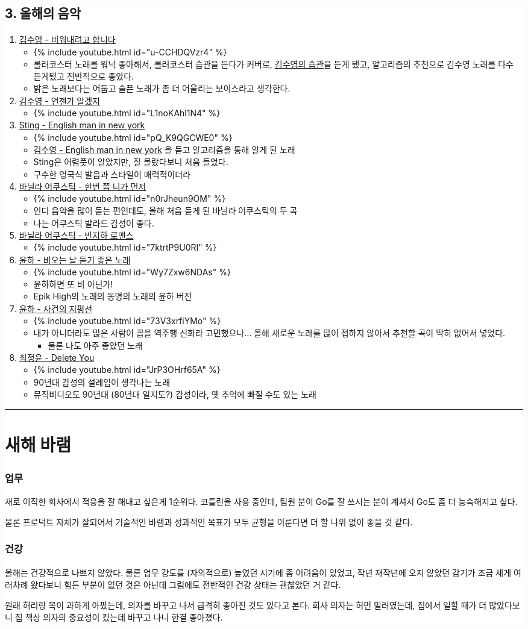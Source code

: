 ## 3. 올해의 음악

1. [김수영 - 비워내려고 합니다](https://www.youtube.com/watch?v=u-CCHDQVzr4)
    - {% include youtube.html id="u-CCHDQVzr4" %}
    - 롤러코스터 노래를 워낙 좋아해서, 롤러코스터 습관을 듣다가 커버로, [김수영의 습관](https://www.youtube.com/watch?v=BkGwiykXgP4)을 듣게 됐고, 알고리즘의 추천으로 김수영 노래를 다수 듣게됐고 전반적으로 좋았다.
    - 밝은 노래보다는 어둡고 슬픈 노래가 좀 더 어울리는 보이스라고 생각한다.
2. [김수영 - 언젠가 알겠지](https://www.youtube.com/watch?v=L1noKAhl1N4)
    - {% include youtube.html id="L1noKAhl1N4" %}
3. [Sting - English man in new york](https://www.youtube.com/watch?v=pQ_K9QGCWE0)
    - {% include youtube.html id="pQ_K9QGCWE0" %}
    - [김수영 - English man in new york](https://www.youtube.com/watch?v=nT8o1SnL1YE) 을 듣고 알고리즘을 통해 알게 된 노래
    - Sting은 어렴풋이 알았지만, 잘 몰랐다보니 처음 들었다.
    - 구수한 영국식 발음과 스타일이 매력적이더라
4. [바닐라 어쿠스틱 - 한번 쯤 니가 먼저](https://www.youtube.com/watch?v=n0rJheun9OM)
    - {% include youtube.html id="n0rJheun9OM" %}
    - 인디 음악을 많이 듣는 편인데도, 올해 처음 듣게 된 바닐라 어쿠스틱의 두 곡
    - 나는 어쿠스틱 발라드 감성이 좋다.
5. [바닐라 어쿠스틱 - 반지하 로맨스](https://www.youtube.com/watch?v=7ktrtP9U0RI)
    - {% include youtube.html id="7ktrtP9U0RI" %}
6. [윤하 - 비오는 날 듣기 좋은 노래](https://www.youtube.com/watch?v=Wy7Zxw6NDAs)
    - {% include youtube.html id="Wy7Zxw6NDAs" %}
    - 윤하하면 또 비 아닌가!
    - Epik High의 노래의 동명의 노래의 윤하 버전
7. [윤하 - 사건의 지평선](https://www.youtube.com/watch?v=73V3xrfiYMo)
    - {% include youtube.html id="73V3xrfiYMo" %}
    - 내가 아니더라도 많은 사람이 꼽을 역주행 신화라 고민했으나… 올해 새로운 노래를 많이 접하지 않아서 추천할 곡이 딱히 없어서 넣었다.
        - 물론 나도 아주 좋았던 노래
8. [최정윤 - Delete You](https://www.youtube.com/watch?v=JrP3OHrf65A)
    - {% include youtube.html id="JrP3OHrf65A" %}
    - 90년대 감성의 설레임이 생각나는 노래
    - 뮤직비디오도 90년대 (80년대 일지도?) 감성이라, 옛 추억에 빠질 수도 있는 노래

---

# 새해 바램

### 업무

새로 이직한 회사에서 적응을 잘 해내고 싶은게 1순위다. 코틀린을 사용 중인데, 팀원 분이 Go를 잘 쓰시는 분이 계셔서 Go도 좀 더 능숙해지고 싶다.

물론 프로덕트 자체가 잘되어서 기술적인 바램과 성과적인 목표가 모두 균형을 이룬다면 더 할 나위 없이 좋을 것 같다.

### 건강

올해는 건강적으로 나쁘지 않았다. 물론 업무 강도를 (자의적으로) 높였던 시기에 좀 어려움이 있었고, 작년 재작년에 오지 않았던 감기가 조금 세게 여러차례 왔다보니 힘든 부분이 없던 것은 아닌데 그럼에도 전반적인 건강 상태는 괜찮았던 거 같다.

원래 허리랑 목이 과하게 아팠는데, 의자를 바꾸고 나서 급격히 좋아진 것도 있다고 본다. 회사 의자는 허먼 밀러였는데, 집에서 일할 때가 더 많았다보니 집 책상 의자의 중요성이 컸는데 바꾸고 나니 한결 좋아졌다.
